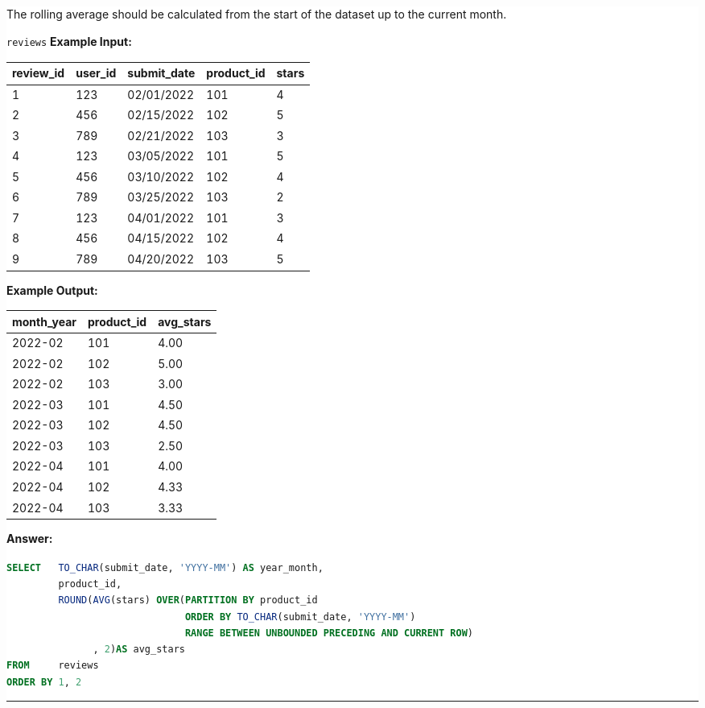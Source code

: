 The rolling average should be calculated from the start of the dataset up to the current month.

`reviews` **Example Input:**

| review_id | user_id | submit_date | product_id | stars |
|-----------|---------|-------------|------------|-------|
| 1         | 123     | 02/01/2022  | 101        | 4     |
| 2         | 456     | 02/15/2022  | 102        | 5     |
| 3         | 789     | 02/21/2022  | 103        | 3     |
| 4         | 123     | 03/05/2022  | 101        | 5     |
| 5         | 456     | 03/10/2022  | 102        | 4     |
| 6         | 789     | 03/25/2022  | 103        | 2     |
| 7         | 123     | 04/01/2022  | 101        | 3     |
| 8         | 456     | 04/15/2022  | 102        | 4     |
| 9         | 789     | 04/20/2022  | 103        | 5     |

**Example Output:**

| month_year | product_id | avg_stars |
|------------|------------|-----------|
| 2022-02    | 101        | 4.00      |
| 2022-02    | 102        | 5.00      |
| 2022-02    | 103        | 3.00      |
| 2022-03    | 101        | 4.50      |
| 2022-03    | 102        | 4.50      |
| 2022-03    | 103        | 2.50      |
| 2022-04    | 101        | 4.00      |
| 2022-04    | 102        | 4.33      |
| 2022-04    | 103        | 3.33      |

**Answer:**

```sql
SELECT   TO_CHAR(submit_date, 'YYYY-MM') AS year_month, 
         product_id,
         ROUND(AVG(stars) OVER(PARTITION BY product_id
                               ORDER BY TO_CHAR(submit_date, 'YYYY-MM') 
                               RANGE BETWEEN UNBOUNDED PRECEDING AND CURRENT ROW)
               , 2)AS avg_stars
FROM     reviews
ORDER BY 1, 2
```
---
